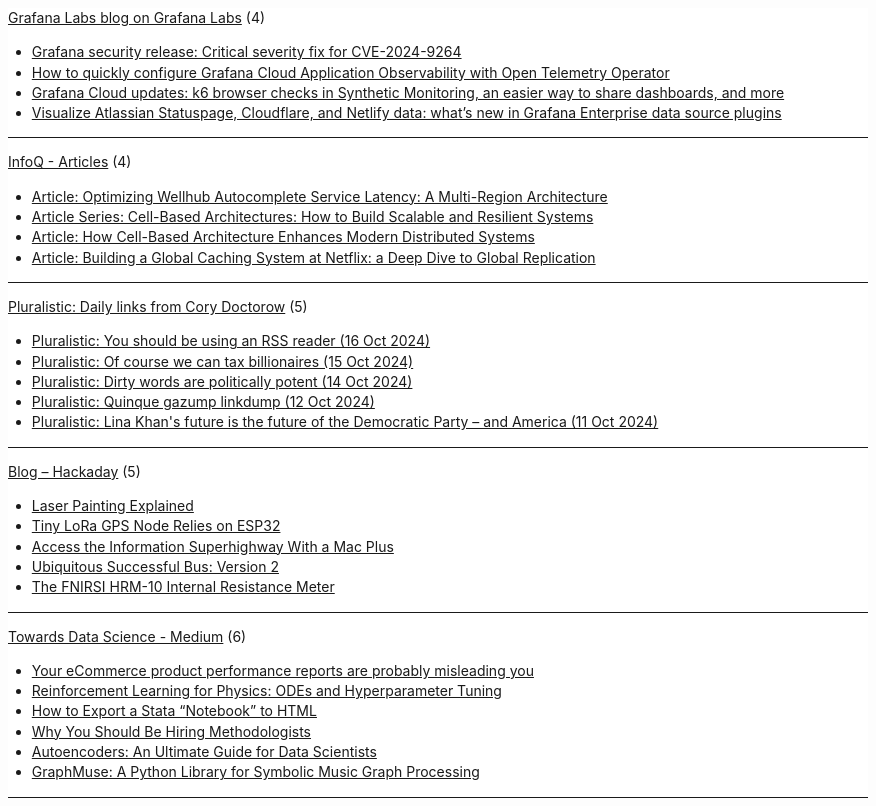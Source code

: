 [Grafana Labs blog on Grafana Labs](#dd9c7fb7f400c5d5e3be535011dd5ad0) (4)
* [Grafana security release: Critical severity fix for CVE-2024-9264](#a3d48cee51517efb0785a2a9a7062279) <a name="toc_a3d48cee51517efb0785a2a9a7062279" />
* [How to quickly configure Grafana Cloud Application Observability with Open Telemetry Operator](#456cd519c14dd075272cccf45ac39962) <a name="toc_456cd519c14dd075272cccf45ac39962" />
* [Grafana Cloud updates: k6 browser checks in Synthetic Monitoring, an easier way to share dashboards, and more](#d46604334193fb7b6f3b5d7c795bf78d) <a name="toc_d46604334193fb7b6f3b5d7c795bf78d" />
* [Visualize Atlassian Statuspage, Cloudflare, and Netlify data: what’s new in Grafana Enterprise data source plugins](#9dc418dce4a139825d531f4e57eb30e7) <a name="toc_9dc418dce4a139825d531f4e57eb30e7" />
---

[InfoQ - Articles](#bed001bdd8e6488d6e2d8a3def18f0da) (4)
* [Article: Optimizing Wellhub Autocomplete Service Latency: A Multi-Region Architecture](#5a9991bba24bf5f6f0fc88898907e9bd) <a name="toc_5a9991bba24bf5f6f0fc88898907e9bd" />
* [Article Series: Cell-Based Architectures: How to Build Scalable and Resilient Systems](#f004bfe51a6e82f6a90b95072c0a9151) <a name="toc_f004bfe51a6e82f6a90b95072c0a9151" />
* [Article: How Cell-Based Architecture Enhances Modern Distributed Systems](#e647b2ee021d168201167c33f34eabe4) <a name="toc_e647b2ee021d168201167c33f34eabe4" />
* [Article: Building a Global Caching System at Netflix: a Deep Dive to Global Replication](#860cbdb7dd161463b61ea8580859aece) <a name="toc_860cbdb7dd161463b61ea8580859aece" />
---

[Pluralistic: Daily links from Cory Doctorow](#2f3c4d6fb0fcddbf15a04a3dc02d0309) (5)
* [Pluralistic: You should be using an RSS reader (16 Oct 2024)](#0a0476ed826bb78932b8f3cba8b1af48) <a name="toc_0a0476ed826bb78932b8f3cba8b1af48" />
* [Pluralistic: Of course we can tax billionaires (15 Oct 2024)](#05a0fb25e4b7db8bcd520aa4f23c8702) <a name="toc_05a0fb25e4b7db8bcd520aa4f23c8702" />
* [Pluralistic: Dirty words are politically potent (14 Oct 2024)](#be441993a6c807574b400b01ce609d8f) <a name="toc_be441993a6c807574b400b01ce609d8f" />
* [Pluralistic: Quinque gazump linkdump (12 Oct 2024)](#18600e9ffcba67c7ff294c0bfaa52e40) <a name="toc_18600e9ffcba67c7ff294c0bfaa52e40" />
* [Pluralistic: Lina Khan&#39;s future is the future of the Democratic Party – and America (11 Oct 2024)](#d832a983b5384f32ea8122a50fcd6f0b) <a name="toc_d832a983b5384f32ea8122a50fcd6f0b" />
---

[Blog – Hackaday](#7227cc3b403fb7548db01f172934d4fa) (5)
* [Laser Painting Explained](#7abdae2c32cc0c20f5eb6c225d700f56) <a name="toc_7abdae2c32cc0c20f5eb6c225d700f56" />
* [Tiny LoRa GPS Node Relies on ESP32](#38514ef3f252d279c00064d66d421c04) <a name="toc_38514ef3f252d279c00064d66d421c04" />
* [Access the Information Superhighway With a Mac Plus](#f3767e5731997537bb78422b152331fb) <a name="toc_f3767e5731997537bb78422b152331fb" />
* [Ubiquitous Successful Bus: Version 2](#e7e57aa4f5802ef5168628d266730004) <a name="toc_e7e57aa4f5802ef5168628d266730004" />
* [The FNIRSI HRM-10 Internal Resistance Meter](#ae99807055510a903dd94ce94b5bf83a) <a name="toc_ae99807055510a903dd94ce94b5bf83a" />
---

[Towards Data Science - Medium](#068d8b63908edd2311962826b7482e88) (6)
* [Your eCommerce product performance reports are probably misleading you](#8d615a042433f9df7f67b79be0cc9892) <a name="toc_8d615a042433f9df7f67b79be0cc9892" />
* [Reinforcement Learning for Physics: ODEs and Hyperparameter Tuning](#03843578f38c89b761068ce6bc76853f) <a name="toc_03843578f38c89b761068ce6bc76853f" />
* [How to Export a Stata “Notebook” to HTML](#c59307f53c9d9df81a8717bca4da9af5) <a name="toc_c59307f53c9d9df81a8717bca4da9af5" />
* [Why You Should Be Hiring Methodologists](#fabd660b909257b2f02f0d87157d415f) <a name="toc_fabd660b909257b2f02f0d87157d415f" />
* [Autoencoders: An Ultimate Guide for Data Scientists](#cc56487a04c63427f5e919de924d44b9) <a name="toc_cc56487a04c63427f5e919de924d44b9" />
* [GraphMuse: A Python Library for Symbolic Music Graph Processing](#ccfc3e2157e9cc2161d0a78eaedbf4c2) <a name="toc_ccfc3e2157e9cc2161d0a78eaedbf4c2" />
---
